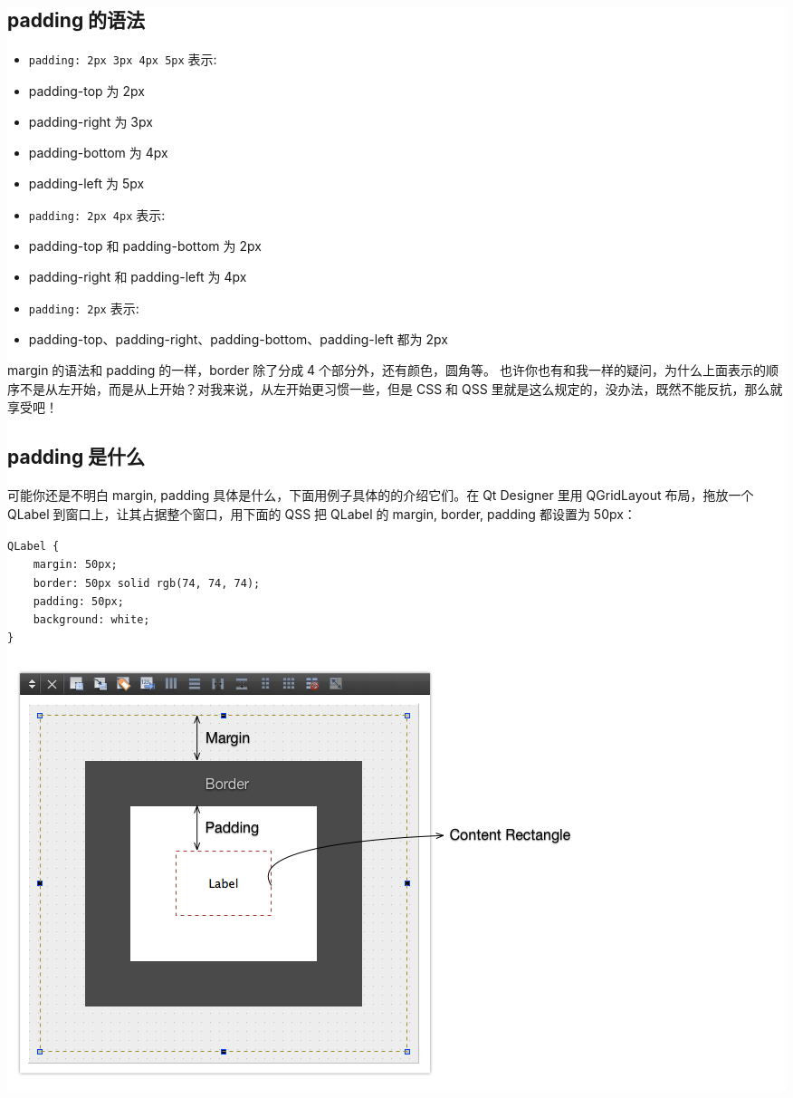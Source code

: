 ## padding 的语法
* `padding: 2px 3px 4px 5px` 表示:
 * padding-top 为 2px
 * padding-right 为 3px
 * padding-bottom 为 4px
 * padding-left 为 5px


*  `padding: 2px 4px` 表示:
 * padding-top 和 padding-bottom 为 2px
 * padding-right 和 padding-left 为 4px


* `padding: 2px` 表示:
 * padding-top、padding-right、padding-bottom、padding-left 都为 2px

margin 的语法和 padding 的一样，border 除了分成 4 个部分外，还有颜色，圆角等。
也许你也有和我一样的疑问，为什么上面表示的顺序不是从左开始，而是从上开始？对我来说，从左开始更习惯一些，但是 CSS 和 QSS 里就是这么规定的，没办法，既然不能反抗，那么就享受吧！

## padding 是什么
可能你还是不明白 margin, padding 具体是什么，下面用例子具体的的介绍它们。在 Qt Designer 里用 QGridLayout 布局，拖放一个 QLabel 到窗口上，让其占据整个窗口，用下面的 QSS 把 QLabel 的 margin, border, padding 都设置为 50px：
```
QLabel {
    margin: 50px;
    border: 50px solid rgb(74, 74, 74);
    padding: 50px;
    background: white;
}
```
![](qt-qss-boxmodel/QSS-BoxModel-2.png)
